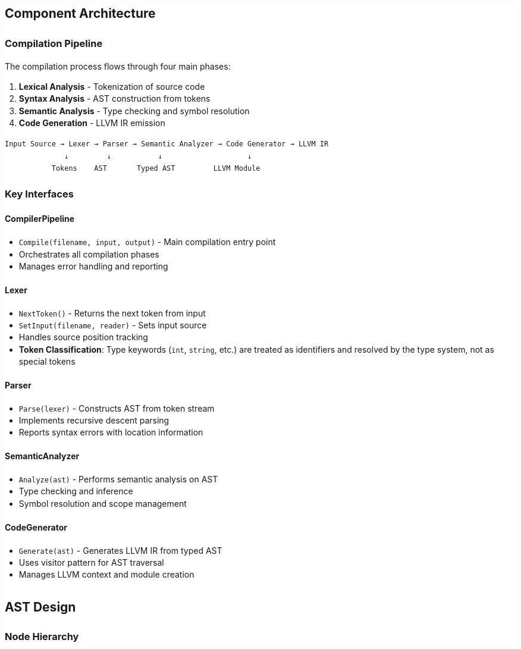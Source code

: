 ## Component Architecture

### Compilation Pipeline

The compilation process flows through four main phases:

1. **Lexical Analysis** - Tokenization of source code
2. **Syntax Analysis** - AST construction from tokens
3. **Semantic Analysis** - Type checking and symbol resolution
4. **Code Generation** - LLVM IR emission

```text
Input Source → Lexer → Parser → Semantic Analyzer → Code Generator → LLVM IR
              ↓         ↓           ↓                    ↓
           Tokens    AST       Typed AST         LLVM Module
```

### Key Interfaces

#### CompilerPipeline

- `Compile(filename, input, output)` - Main compilation entry point
- Orchestrates all compilation phases
- Manages error handling and reporting

#### Lexer

- `NextToken()` - Returns the next token from input
- `SetInput(filename, reader)` - Sets input source
- Handles source position tracking
- **Token Classification**: Type keywords (`int`, `string`, etc.) are treated as identifiers and resolved by the type system, not as special tokens

#### Parser

- `Parse(lexer)` - Constructs AST from token stream
- Implements recursive descent parsing
- Reports syntax errors with location information

#### SemanticAnalyzer

- `Analyze(ast)` - Performs semantic analysis on AST
- Type checking and inference
- Symbol resolution and scope management

#### CodeGenerator

- `Generate(ast)` - Generates LLVM IR from typed AST
- Uses visitor pattern for AST traversal
- Manages LLVM context and module creation

## AST Design

### Node Hierarchy
